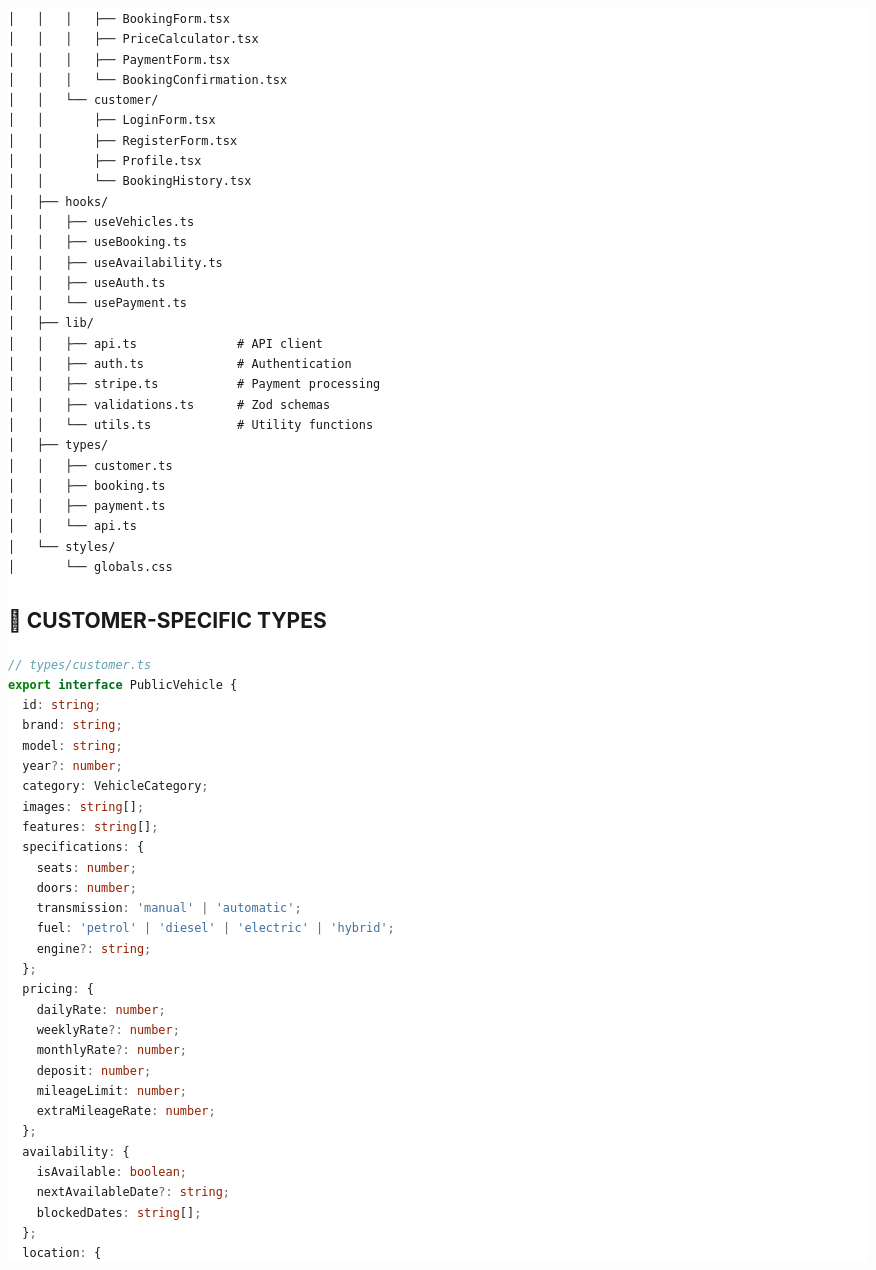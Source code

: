 ```
│   │   │   ├── BookingForm.tsx
│   │   │   ├── PriceCalculator.tsx
│   │   │   ├── PaymentForm.tsx
│   │   │   └── BookingConfirmation.tsx
│   │   └── customer/
│   │       ├── LoginForm.tsx
│   │       ├── RegisterForm.tsx
│   │       ├── Profile.tsx
│   │       └── BookingHistory.tsx
│   ├── hooks/
│   │   ├── useVehicles.ts
│   │   ├── useBooking.ts
│   │   ├── useAvailability.ts
│   │   ├── useAuth.ts
│   │   └── usePayment.ts
│   ├── lib/
│   │   ├── api.ts              # API client
│   │   ├── auth.ts             # Authentication
│   │   ├── stripe.ts           # Payment processing
│   │   ├── validations.ts      # Zod schemas
│   │   └── utils.ts            # Utility functions
│   ├── types/
│   │   ├── customer.ts
│   │   ├── booking.ts
│   │   ├── payment.ts
│   │   └── api.ts
│   └── styles/
│       └── globals.css
```

## 🎨 CUSTOMER-SPECIFIC TYPES

```typescript
// types/customer.ts
export interface PublicVehicle {
  id: string;
  brand: string;
  model: string;
  year?: number;
  category: VehicleCategory;
  images: string[];
  features: string[];
  specifications: {
    seats: number;
    doors: number;
    transmission: 'manual' | 'automatic';
    fuel: 'petrol' | 'diesel' | 'electric' | 'hybrid';
    engine?: string;
  };
  pricing: {
    dailyRate: number;
    weeklyRate?: number;
    monthlyRate?: number;
    deposit: number;
    mileageLimit: number;
    extraMileageRate: number;
  };
  availability: {
    isAvailable: boolean;
    nextAvailableDate?: string;
    blockedDates: string[];
  };
  location: {
```